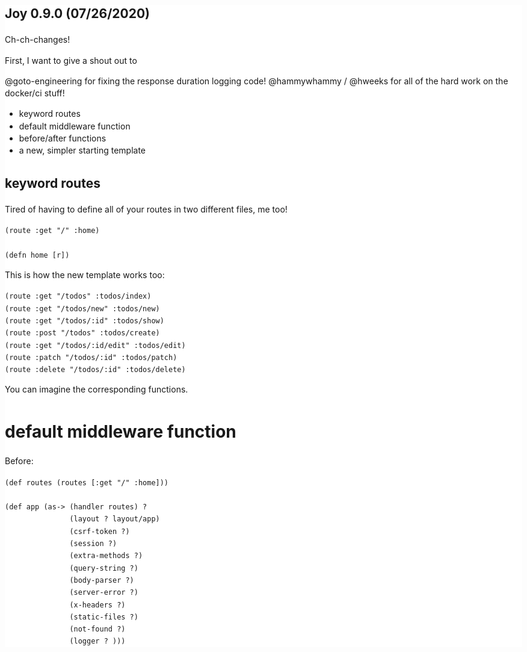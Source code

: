 ## Joy 0.9.0 (07/26/2020)

Ch-ch-changes!

First, I want to give a shout out to

@goto-engineering for fixing the response duration logging code!
@hammywhammy / @hweeks for all of the hard work on the docker/ci stuff!

- keyword routes
- default middleware function
- before/after functions
- a new, simpler starting template

## keyword routes

Tired of having to define all of your routes in two different files, me too!

```janet
(route :get "/" :home)

(defn home [r])
```

This is how the new template works too:

```janet
(route :get "/todos" :todos/index)
(route :get "/todos/new" :todos/new)
(route :get "/todos/:id" :todos/show)
(route :post "/todos" :todos/create)
(route :get "/todos/:id/edit" :todos/edit)
(route :patch "/todos/:id" :todos/patch)
(route :delete "/todos/:id" :todos/delete)
```

You can imagine the corresponding functions.

# default middleware function

Before:

```janet
(def routes (routes [:get "/" :home]))

(def app (as-> (handler routes) ?
               (layout ? layout/app)
               (csrf-token ?)
               (session ?)
               (extra-methods ?)
               (query-string ?)
               (body-parser ?)
               (server-error ?)
               (x-headers ?)
               (static-files ?)
               (not-found ?)
               (logger ? )))
```
